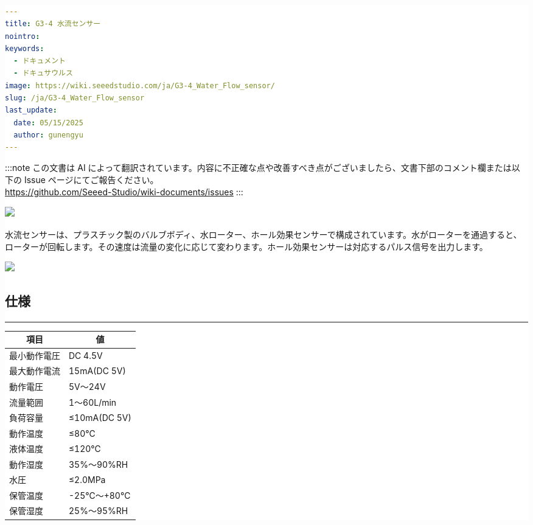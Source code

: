 ```yaml
---
title: G3-4 水流センサー
nointro:
keywords:
  - ドキュメント
  - ドキュサウルス
image: https://wiki.seeedstudio.com/ja/G3-4_Water_Flow_sensor/
slug: /ja/G3-4_Water_Flow_sensor
last_update:
  date: 05/15/2025
  author: gunengyu
---
```

:::note
この文書は AI によって翻訳されています。内容に不正確な点や改善すべき点がございましたら、文書下部のコメント欄または以下の Issue ページにてご報告ください。  
https://github.com/Seeed-Studio/wiki-documents/issues
:::

![](https://files.seeedstudio.com/wiki/G3-4_Water_Flow_sensor/img/P21408651.jpg)

水流センサーは、プラスチック製のバルブボディ、水ローター、ホール効果センサーで構成されています。水がローターを通過すると、ローターが回転します。その速度は流量の変化に応じて変わります。ホール効果センサーは対応するパルス信号を出力します。

[![](https://files.seeedstudio.com/wiki/Seeed-WiKi/docs/images/300px-Get_One_Now_Banner-ragular.png)]( https://www.seeedstudio.com/g34-water-flow-sensor-p-1083.html?cPath=144_151)

## 仕様

---
| 項目 | 値 |
|------|-----|
| 最小動作電圧 | DC 4.5V |
| 最大動作電流 | 15mA(DC 5V) |
| 動作電圧 | 5V～24V |
| 流量範囲 | 1～60L/min |
| 負荷容量 | ≤10mA(DC 5V) |
| 動作温度 | ≤80℃ |
| 液体温度 | ≤120℃ |
| 動作湿度 | 35%～90%RH |
| 水圧 | ≤2.0MPa |
| 保管温度 | -25℃～+80℃ |
| 保管湿度 | 25%～95%RH |
